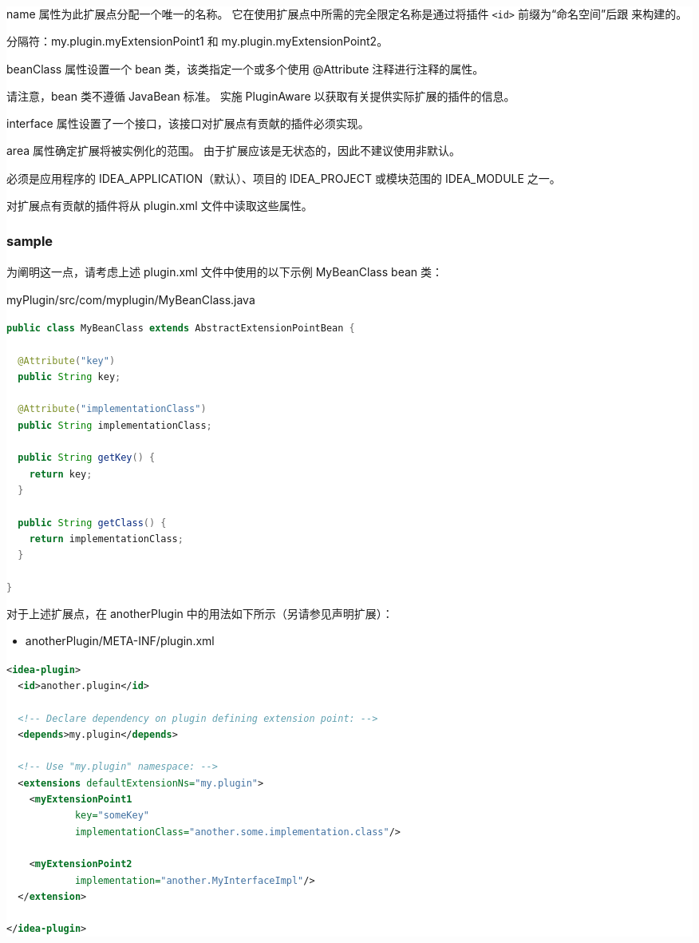 name 属性为此扩展点分配一个唯一的名称。 它在使用扩展点中所需的完全限定名称是通过将插件 `<id>` 前缀为“命名空间”后跟 来构建的。 

分隔符：my.plugin.myExtensionPoint1 和 my.plugin.myExtensionPoint2。

beanClass 属性设置一个 bean 类，该类指定一个或多个使用 @Attribute 注释进行注释的属性。 

请注意，bean 类不遵循 JavaBean 标准。 实施 PluginAware 以获取有关提供实际扩展的插件的信息。

interface 属性设置了一个接口，该接口对扩展点有贡献的插件必须实现。

area 属性确定扩展将被实例化的范围。 由于扩展应该是无状态的，因此不建议使用非默认。 

必须是应用程序的 IDEA_APPLICATION（默认）、项目的 IDEA_PROJECT 或模块范围的 IDEA_MODULE 之一。

对扩展点有贡献的插件将从 plugin.xml 文件中读取这些属性。

### sample

为阐明这一点，请考虑上述 plugin.xml 文件中使用的以下示例 MyBeanClass bean 类：

myPlugin/src/com/myplugin/MyBeanClass.java

```java
public class MyBeanClass extends AbstractExtensionPointBean {

  @Attribute("key")
  public String key;

  @Attribute("implementationClass")
  public String implementationClass;

  public String getKey() {
    return key;
  }

  public String getClass() {
    return implementationClass;
  }

}
```

对于上述扩展点，在 anotherPlugin 中的用法如下所示（另请参见声明扩展）：

- anotherPlugin/META-INF/plugin.xml

```xml
<idea-plugin>
  <id>another.plugin</id>

  <!-- Declare dependency on plugin defining extension point: -->
  <depends>my.plugin</depends>

  <!-- Use "my.plugin" namespace: -->
  <extensions defaultExtensionNs="my.plugin">
    <myExtensionPoint1
            key="someKey"
            implementationClass="another.some.implementation.class"/>

    <myExtensionPoint2
            implementation="another.MyInterfaceImpl"/>
  </extension>

</idea-plugin>
```
